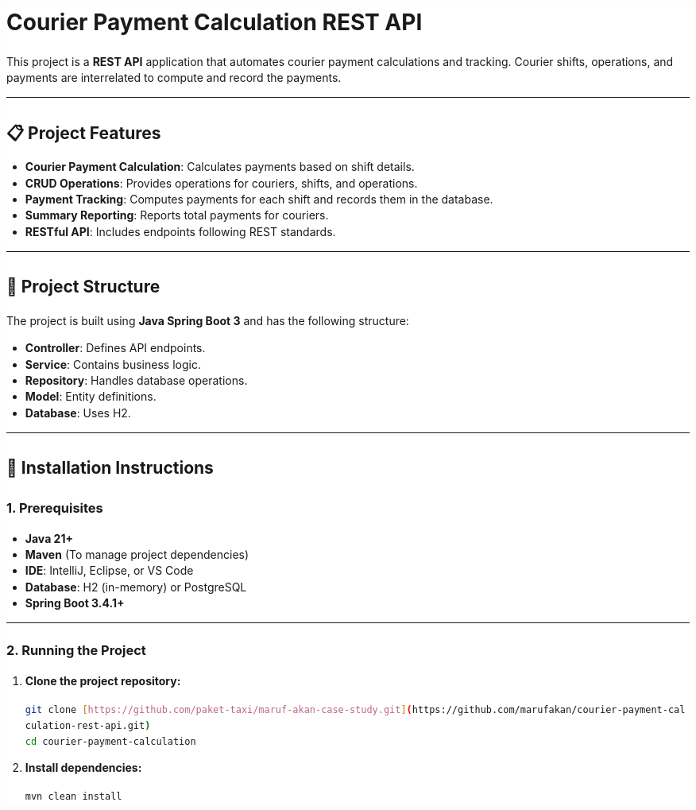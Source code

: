 # Courier Payment Calculation REST API

This project is a **REST API** application that automates courier payment calculations and tracking. Courier shifts, operations, and payments are interrelated to compute and record the payments.

---

## 📋 Project Features

- **Courier Payment Calculation**: Calculates payments based on shift details.
- **CRUD Operations**: Provides operations for couriers, shifts, and operations.
- **Payment Tracking**: Computes payments for each shift and records them in the database.
- **Summary Reporting**: Reports total payments for couriers.
- **RESTful API**: Includes endpoints following REST standards.

---

## 📂 Project Structure

The project is built using **Java Spring Boot 3** and has the following structure:

- **Controller**: Defines API endpoints.
- **Service**: Contains business logic.
- **Repository**: Handles database operations.
- **Model**: Entity definitions.
- **Database**: Uses H2.

---

## 🚀 Installation Instructions

### 1. Prerequisites
- **Java 21+**
- **Maven** (To manage project dependencies)
- **IDE**: IntelliJ, Eclipse, or VS Code
- **Database**: H2 (in-memory) or PostgreSQL
- **Spring Boot 3.4.1+**
---

### 2. Running the Project
1. **Clone the project repository:**
   ```bash
   git clone [https://github.com/paket-taxi/maruf-akan-case-study.git](https://github.com/marufakan/courier-payment-calculation-rest-api.git)
   cd courier-payment-calculation
   ```

2. **Install dependencies:**
   ```bash
   mvn clean install
   ```
